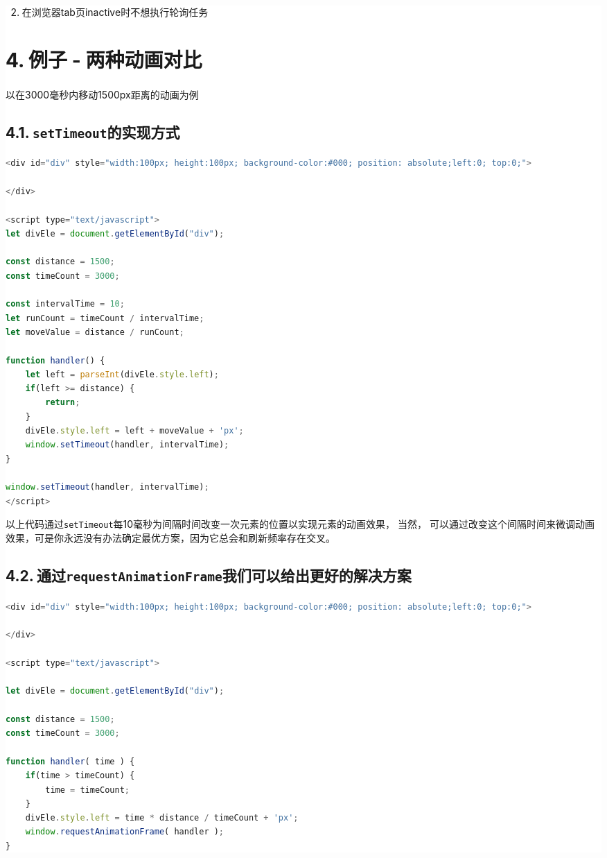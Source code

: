 2. 在浏览器tab页inactive时不想执行轮询任务

# 4. 例子 - 两种动画对比

以在3000毫秒内移动1500px距离的动画为例

## 4.1. `setTimeout`的实现方式

```javascript
<div id="div" style="width:100px; height:100px; background-color:#000; position: absolute;left:0; top:0;">
    
</div>

<script type="text/javascript">
let divEle = document.getElementById("div");

const distance = 1500;
const timeCount = 3000;

const intervalTime = 10;
let runCount = timeCount / intervalTime;
let moveValue = distance / runCount;

function handler() {
    let left = parseInt(divEle.style.left);
    if(left >= distance) {
        return;
    }
    divEle.style.left = left + moveValue + 'px';
    window.setTimeout(handler, intervalTime);
}

window.setTimeout(handler, intervalTime);
</script>
```

以上代码通过`setTimeout`每10毫秒为间隔时间改变一次元素的位置以实现元素的动画效果， 当然， 可以通过改变这个间隔时间来微调动画效果，可是你永远没有办法确定最优方案，因为它总会和刷新频率存在交叉。

## 4.2. 通过`requestAnimationFrame`我们可以给出更好的解决方案

```javascript
<div id="div" style="width:100px; height:100px; background-color:#000; position: absolute;left:0; top:0;">
    
</div>

<script type="text/javascript">

let divEle = document.getElementById("div");

const distance = 1500;
const timeCount = 3000;

function handler( time ) {
    if(time > timeCount) {
        time = timeCount;
    }
    divEle.style.left = time * distance / timeCount + 'px';  
    window.requestAnimationFrame( handler );
}

```
